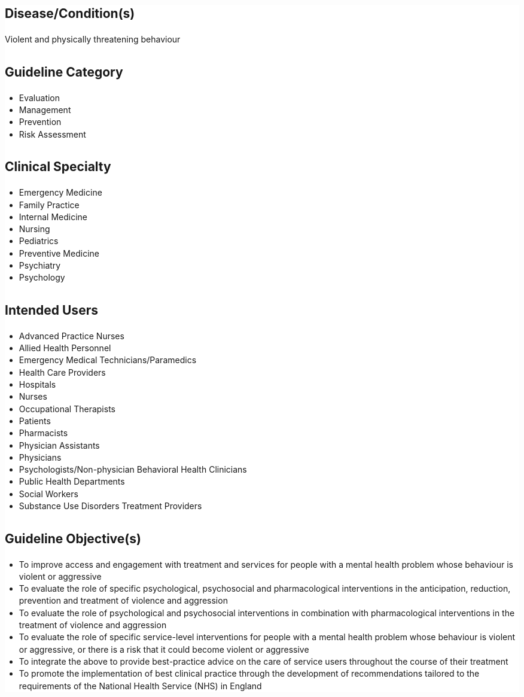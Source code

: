 ## Disease/Condition(s)



Violent and physically threatening behaviour

## Guideline Category

- Evaluation
- Management
- Prevention
- Risk Assessment

## Clinical Specialty

- Emergency Medicine
- Family Practice
- Internal Medicine
- Nursing
- Pediatrics
- Preventive Medicine
- Psychiatry
- Psychology

## Intended Users

- Advanced Practice Nurses
- Allied Health Personnel
- Emergency Medical Technicians/Paramedics
- Health Care Providers
- Hospitals
- Nurses
- Occupational Therapists
- Patients
- Pharmacists
- Physician Assistants
- Physicians
- Psychologists/Non-physician Behavioral Health Clinicians
- Public Health Departments
- Social Workers
- Substance Use Disorders Treatment Providers

## Guideline Objective(s)



  * To improve access and engagement with treatment and services for people with a mental health problem whose behaviour is violent or aggressive 
  * To evaluate the role of specific psychological, psychosocial and pharmacological interventions in the anticipation, reduction, prevention and treatment of violence and aggression 
  * To evaluate the role of psychological and psychosocial interventions in combination with pharmacological interventions in the treatment of violence and aggression 
  * To evaluate the role of specific service-level interventions for people with a mental health problem whose behaviour is violent or aggressive, or there is a risk that it could become violent or aggressive 
  * To integrate the above to provide best-practice advice on the care of service users throughout the course of their treatment 
  * To promote the implementation of best clinical practice through the development of recommendations tailored to the requirements of the National Health Service (NHS) in England 
